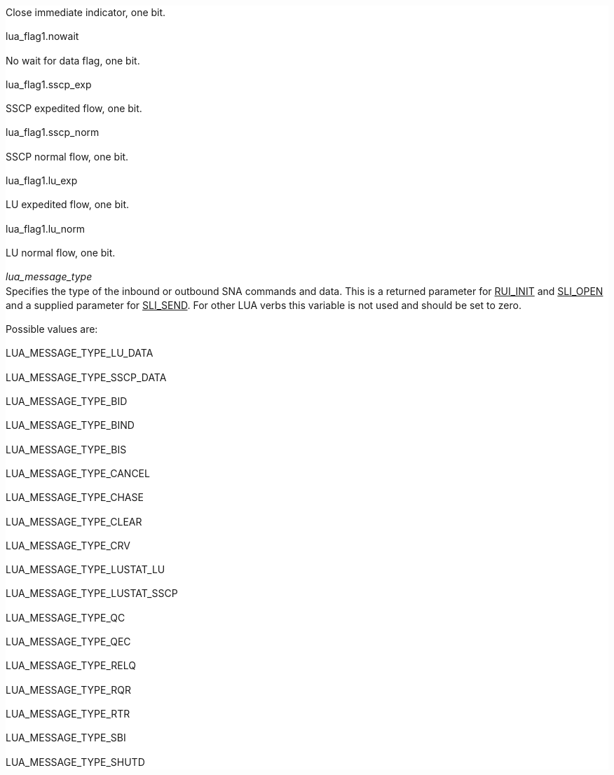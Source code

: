  Close immediate indicator, one bit.  
  
 lua_flag1.nowait  
  
 No wait for data flag, one bit.  
  
 lua_flag1.sscp_exp  
  
 SSCP expedited flow, one bit.  
  
 lua_flag1.sscp_norm  
  
 SSCP normal flow, one bit.  
  
 lua_flag1.lu_exp  
  
 LU expedited flow, one bit.  
  
 lua_flag1.lu_norm  
  
 LU normal flow, one bit.  
  
 *lua_message_type*  
 Specifies the type of the inbound or outbound SNA commands and data. This is a returned parameter for [RUI_INIT](../core/rui-init1.md) and [SLI_OPEN](../core/sli-open2.md) and a supplied parameter for [SLI_SEND](../core/sli-send2.md). For other LUA verbs this variable is not used and should be set to zero.  
  
 Possible values are:  
  
 LUA_MESSAGE_TYPE_LU_DATA  
  
 LUA_MESSAGE_TYPE_SSCP_DATA  
  
 LUA_MESSAGE_TYPE_BID  
  
 LUA_MESSAGE_TYPE_BIND  
  
 LUA_MESSAGE_TYPE_BIS  
  
 LUA_MESSAGE_TYPE_CANCEL  
  
 LUA_MESSAGE_TYPE_CHASE  
  
 LUA_MESSAGE_TYPE_CLEAR  
  
 LUA_MESSAGE_TYPE_CRV  
  
 LUA_MESSAGE_TYPE_LUSTAT_LU  
  
 LUA_MESSAGE_TYPE_LUSTAT_SSCP  
  
 LUA_MESSAGE_TYPE_QC  
  
 LUA_MESSAGE_TYPE_QEC  
  
 LUA_MESSAGE_TYPE_RELQ  
  
 LUA_MESSAGE_TYPE_RQR  
  
 LUA_MESSAGE_TYPE_RTR  
  
 LUA_MESSAGE_TYPE_SBI  
  
 LUA_MESSAGE_TYPE_SHUTD  
  
